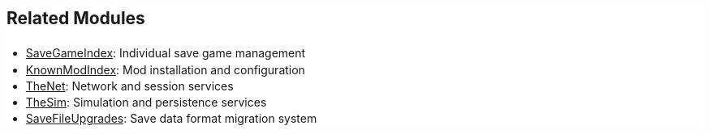 ## Related Modules

- [SaveGameIndex](./saveindex.md): Individual save game management
- [KnownModIndex](./modindex.md): Mod installation and configuration
- [TheNet](../core-systems/index.md#thenet): Network and session services
- [TheSim](../core-systems/index.md#thesim): Simulation and persistence services
- [SaveFileUpgrades](./savefileupgrades.md): Save data format migration system
